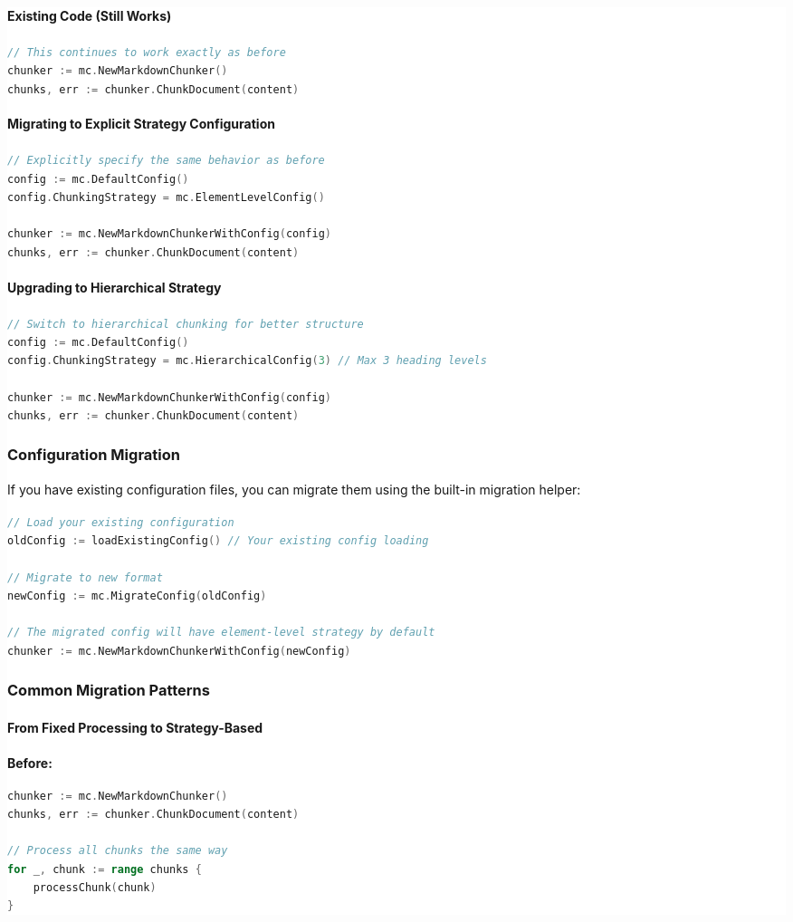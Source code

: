 #### Existing Code (Still Works)

```go
// This continues to work exactly as before
chunker := mc.NewMarkdownChunker()
chunks, err := chunker.ChunkDocument(content)
```

#### Migrating to Explicit Strategy Configuration

```go
// Explicitly specify the same behavior as before
config := mc.DefaultConfig()
config.ChunkingStrategy = mc.ElementLevelConfig()

chunker := mc.NewMarkdownChunkerWithConfig(config)
chunks, err := chunker.ChunkDocument(content)
```

#### Upgrading to Hierarchical Strategy

```go
// Switch to hierarchical chunking for better structure
config := mc.DefaultConfig()
config.ChunkingStrategy = mc.HierarchicalConfig(3) // Max 3 heading levels

chunker := mc.NewMarkdownChunkerWithConfig(config)
chunks, err := chunker.ChunkDocument(content)
```

### Configuration Migration

If you have existing configuration files, you can migrate them using the built-in migration helper:

```go
// Load your existing configuration
oldConfig := loadExistingConfig() // Your existing config loading

// Migrate to new format
newConfig := mc.MigrateConfig(oldConfig)

// The migrated config will have element-level strategy by default
chunker := mc.NewMarkdownChunkerWithConfig(newConfig)
```

### Common Migration Patterns

#### From Fixed Processing to Strategy-Based

**Before:**
```go
chunker := mc.NewMarkdownChunker()
chunks, err := chunker.ChunkDocument(content)

// Process all chunks the same way
for _, chunk := range chunks {
    processChunk(chunk)
}
```

